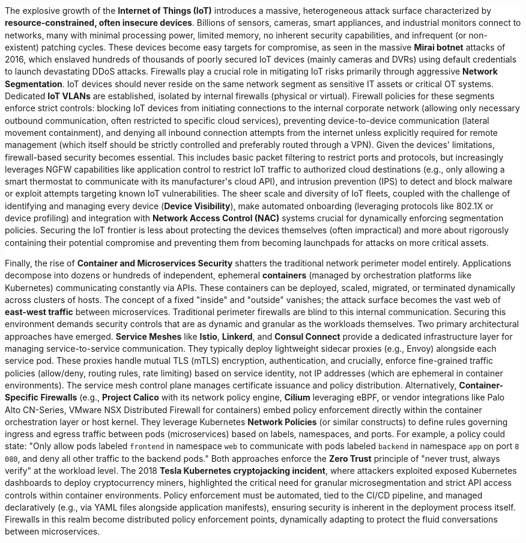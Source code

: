 The explosive growth of the **Internet of Things (IoT)** introduces a massive, heterogeneous attack surface characterized by **resource-constrained, often insecure devices**. Billions of sensors, cameras, smart appliances, and industrial monitors connect to networks, many with minimal processing power, limited memory, no inherent security capabilities, and infrequent (or non-existent) patching cycles. These devices become easy targets for compromise, as seen in the massive **Mirai botnet** attacks of 2016, which enslaved hundreds of thousands of poorly secured IoT devices (mainly cameras and DVRs) using default credentials to launch devastating DDoS attacks. Firewalls play a crucial role in mitigating IoT risks primarily through aggressive **Network Segmentation**. IoT devices should never reside on the same network segment as sensitive IT assets or critical OT systems. Dedicated **IoT VLANs** are established, isolated by internal firewalls (physical or virtual). Firewall policies for these segments enforce strict controls: blocking IoT devices from initiating connections to the internal corporate network (allowing only necessary outbound communication, often restricted to specific cloud services), preventing device-to-device communication (lateral movement containment), and denying all inbound connection attempts from the internet unless explicitly required for remote management (which itself should be strictly controlled and preferably routed through a VPN). Given the devices' limitations, firewall-based security becomes essential. This includes basic packet filtering to restrict ports and protocols, but increasingly leverages NGFW capabilities like application control to restrict IoT traffic to authorized cloud destinations (e.g., only allowing a smart thermostat to communicate with its manufacturer's cloud API), and intrusion prevention (IPS) to detect and block malware or exploit attempts targeting known IoT vulnerabilities. The sheer scale and diversity of IoT fleets, coupled with the challenge of identifying and managing every device (**Device Visibility**), make automated onboarding (leveraging protocols like 802.1X or device profiling) and integration with **Network Access Control (NAC)** systems crucial for dynamically enforcing segmentation policies. Securing the IoT frontier is less about protecting the devices themselves (often impractical) and more about rigorously containing their potential compromise and preventing them from becoming launchpads for attacks on more critical assets.

Finally, the rise of **Container and Microservices Security** shatters the traditional network perimeter model entirely. Applications decompose into dozens or hundreds of independent, ephemeral **containers** (managed by orchestration platforms like Kubernetes) communicating constantly via APIs. These containers can be deployed, scaled, migrated, or terminated dynamically across clusters of hosts. The concept of a fixed "inside" and "outside" vanishes; the attack surface becomes the vast web of **east-west traffic** between microservices. Traditional perimeter firewalls are blind to this internal communication. Securing this environment demands security controls that are as dynamic and granular as the workloads themselves. Two primary architectural approaches have emerged. **Service Meshes** like **Istio**, **Linkerd**, and **Consul Connect** provide a dedicated infrastructure layer for managing service-to-service communication. They typically deploy lightweight sidecar proxies (e.g., Envoy) alongside each service pod. These proxies handle mutual TLS (mTLS) encryption, authentication, and crucially, enforce fine-grained traffic policies (allow/deny, routing rules, rate limiting) based on service identity, not IP addresses (which are ephemeral in container environments). The service mesh control plane manages certificate issuance and policy distribution. Alternatively, **Container-Specific Firewalls** (e.g., **Project Calico** with its network policy engine, **Cilium** leveraging eBPF, or vendor integrations like Palo Alto CN-Series, VMware NSX Distributed Firewall for containers) embed policy enforcement directly within the container orchestration layer or host kernel. They leverage Kubernetes **Network Policies** (or similar constructs) to define rules governing ingress and egress traffic between pods (microservices) based on labels, namespaces, and ports. For example, a policy could state: "Only allow pods labeled `frontend` in namespace `web` to communicate with pods labeled `backend` in namespace `app` on port `8080`, and deny all other traffic to the backend pods." Both approaches enforce the **Zero Trust** principle of "never trust, always verify" at the workload level. The 2018 **Tesla Kubernetes cryptojacking incident**, where attackers exploited exposed Kubernetes dashboards to deploy cryptocurrency miners, highlighted the critical need for granular microsegmentation and strict API access controls within container environments. Policy enforcement must be automated, tied to the CI/CD pipeline, and managed declaratively (e.g., via YAML files alongside application manifests), ensuring security is inherent in the deployment process itself. Firewalls in this realm become distributed policy enforcement points, dynamically adapting to protect the fluid conversations between microservices.
